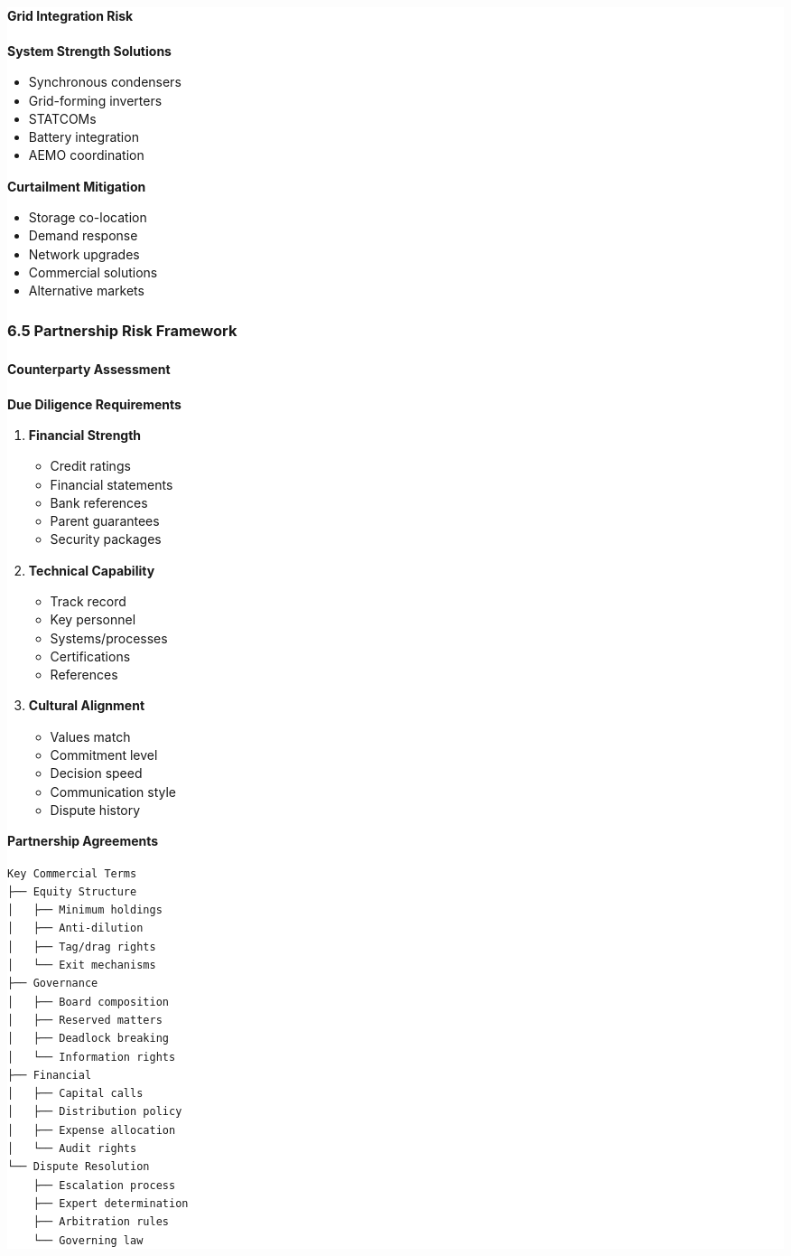 #### Grid Integration Risk

**System Strength Solutions**
- Synchronous condensers
- Grid-forming inverters
- STATCOMs
- Battery integration
- AEMO coordination

**Curtailment Mitigation**
- Storage co-location
- Demand response
- Network upgrades
- Commercial solutions
- Alternative markets

### 6.5 Partnership Risk Framework

#### Counterparty Assessment

**Due Diligence Requirements**
1. **Financial Strength**
   - Credit ratings
   - Financial statements
   - Bank references
   - Parent guarantees
   - Security packages

2. **Technical Capability**
   - Track record
   - Key personnel
   - Systems/processes
   - Certifications
   - References

3. **Cultural Alignment**
   - Values match
   - Commitment level
   - Decision speed
   - Communication style
   - Dispute history

**Partnership Agreements**
```
Key Commercial Terms
├── Equity Structure
│   ├── Minimum holdings
│   ├── Anti-dilution
│   ├── Tag/drag rights
│   └── Exit mechanisms
├── Governance
│   ├── Board composition
│   ├── Reserved matters
│   ├── Deadlock breaking
│   └── Information rights
├── Financial
│   ├── Capital calls
│   ├── Distribution policy
│   ├── Expense allocation
│   └── Audit rights
└── Dispute Resolution
    ├── Escalation process
    ├── Expert determination
    ├── Arbitration rules
    └── Governing law
```
